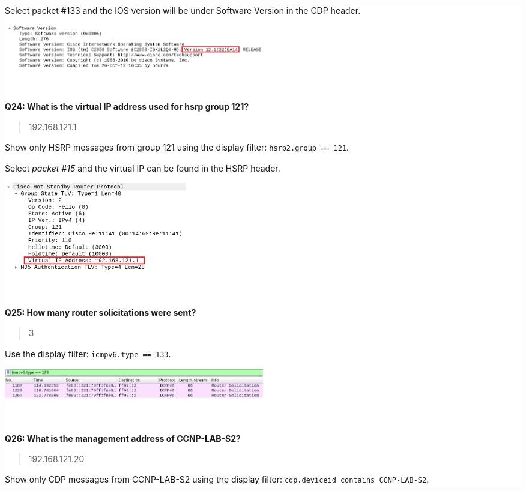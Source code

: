 Select packet #133 and the IOS version will be under Software Version in the CDP header.

<img src="images/q23_network_ios_version.png" alt="Q23 IOS version" width="50%" height="50%"> <br>

<br>

**Q24: What is the virtual IP address used for hsrp group 121?**
> 192.168.121.1

Show only HSRP messages from group 121 using the display filter: `hsrp2.group == 121`.

Select *packet #15* and the virtual IP can be found in the HSRP header.

<img src="images/q24_network_hsrp_vip.png" alt="Q24 HSRP Virtual IP" width="35%" height="35%"> <br>

<br>

**Q25: How many router solicitations were sent?**
> 3

Use the display filter: `icmpv6.type == 133`.

<img src="images/q25_network_icmpv6_router_solicit.png" alt="Q25 ICMPv6 Router Solicitations" width="50%" height="50%"> <br>

<br>

**Q26: What is the management address of CCNP-LAB-S2?**
> 192.168.121.20

Show only CDP messages from CCNP-LAB-S2 using the display filter: `cdp.deviceid contains CCNP-LAB-S2`.
